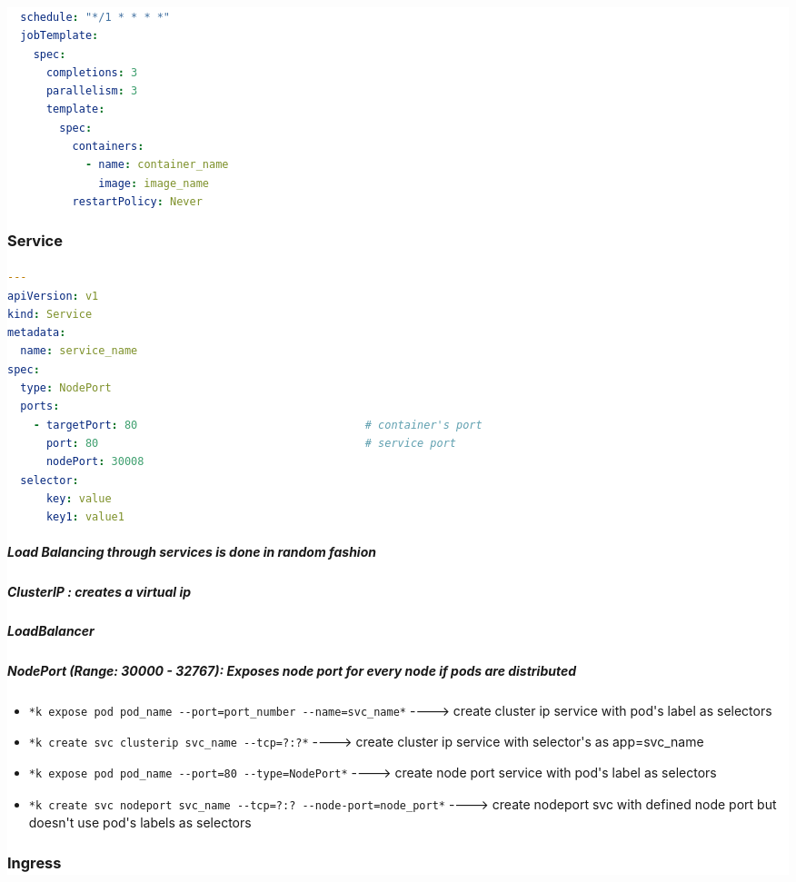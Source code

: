```yml
  schedule: "*/1 * * * *"
  jobTemplate:
    spec:
      completions: 3
      parallelism: 3
      template:
        spec:
          containers:
            - name: container_name
              image: image_name
          restartPolicy: Never
```


### Service
```yml
---
apiVersion: v1
kind: Service
metadata:
  name: service_name
spec:
  type: NodePort
  ports:
    - targetPort: 80                                   # container's port
      port: 80                                         # service port
      nodePort: 30008
  selector:
      key: value
      key1: value1
```

##### Load Balancing through services is done in random fashion
##### ClusterIP : creates a virtual ip
##### LoadBalancer
##### NodePort (Range: 30000 - 32767): Exposes node port for every node if pods are distributed

- `*k expose pod pod_name --port=port_number --name=svc_name*`        ----> create cluster ip service with pod's label as selectors
- `*k create svc clusterip svc_name --tcp=?:?*`                       ----> create cluster ip service with selector's as app=svc_name

- `*k expose pod pod_name --port=80 --type=NodePort*`                 ----> create node port service with pod's label as selectors
- `*k create svc nodeport svc_name --tcp=?:? --node-port=node_port*`  ----> create nodeport svc with defined node port but doesn't use pod's labels as selectors


### Ingress
